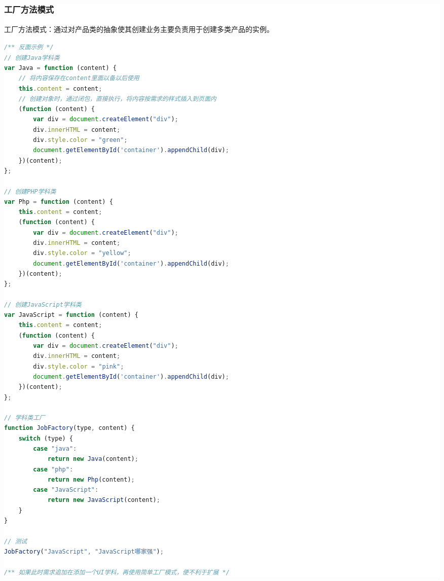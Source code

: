 ```js

```



### 工厂方法模式

工厂方法模式：通过对产品类的抽象使其创建业务主要负责用于创建多类产品的实例。

```js
/** 反面示例 */
// 创建Java学科类
var Java = function (content) {
	// 将内容保存在content里面以备以后使用
	this.content = content;
	// 创建对象时，通过闭包，直接执行，将内容按需求的样式插入到页面内
	(function (content) {
		var div = document.createElement("div");
		div.innerHTML = content;
		div.style.color = "green";
		document.getElementById('container').appendChild(div);
	})(content);
};

// 创建PHP学科类
var Php = function (content) {
	this.content = content;
	(function (content) {
		var div = document.createElement("div");
		div.innerHTML = content;
		div.style.color = "yellow";
		document.getElementById('container').appendChild(div);
	})(content);
};

// 创建JavaScript学科类
var JavaScript = function (content) {
	this.content = content;
	(function (content) {
		var div = document.createElement("div");
		div.innerHTML = content;
		div.style.color = "pink";
		document.getElementById('container').appendChild(div);
	})(content);
};

// 学科类工厂
function JobFactory(type, content) {
	switch (type) {
		case "java":
			return new Java(content);
		case "php":
			return new Php(content);
		case "JavaScript":
			return new JavaScript(content);
	}
}

// 测试
JobFactory("JavaScript", "JavaScript哪家强");

/** 如果此时需求追加在添加一个UI学科，再使用简单工厂模式，便不利于扩展 */
```
